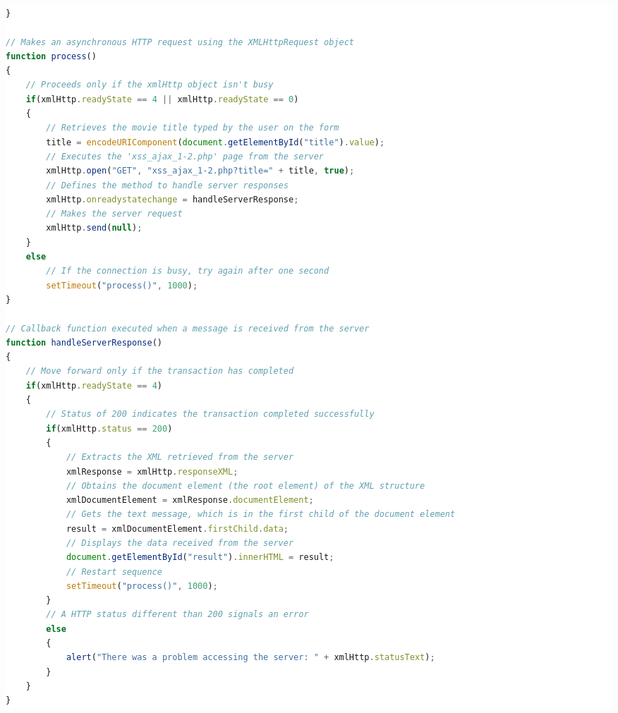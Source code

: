 ```js
}

// Makes an asynchronous HTTP request using the XMLHttpRequest object 
function process()
{
    // Proceeds only if the xmlHttp object isn't busy
    if(xmlHttp.readyState == 4 || xmlHttp.readyState == 0)
    {
        // Retrieves the movie title typed by the user on the form
        title = encodeURIComponent(document.getElementById("title").value);
        // Executes the 'xss_ajax_1-2.php' page from the server
        xmlHttp.open("GET", "xss_ajax_1-2.php?title=" + title, true);  
        // Defines the method to handle server responses
        xmlHttp.onreadystatechange = handleServerResponse;
        // Makes the server request
        xmlHttp.send(null);
    }
    else
        // If the connection is busy, try again after one second  
        setTimeout("process()", 1000);
}

// Callback function executed when a message is received from the server
function handleServerResponse() 
{
    // Move forward only if the transaction has completed
    if(xmlHttp.readyState == 4) 
    {
        // Status of 200 indicates the transaction completed successfully
        if(xmlHttp.status == 200) 
        {
            // Extracts the XML retrieved from the server
            xmlResponse = xmlHttp.responseXML;
            // Obtains the document element (the root element) of the XML structure
            xmlDocumentElement = xmlResponse.documentElement;
            // Gets the text message, which is in the first child of the document element
            result = xmlDocumentElement.firstChild.data;
            // Displays the data received from the server
            document.getElementById("result").innerHTML = result;
            // Restart sequence
            setTimeout("process()", 1000);
        } 
        // A HTTP status different than 200 signals an error
        else 
        {
            alert("There was a problem accessing the server: " + xmlHttp.statusText);
        }
    }
}
```
